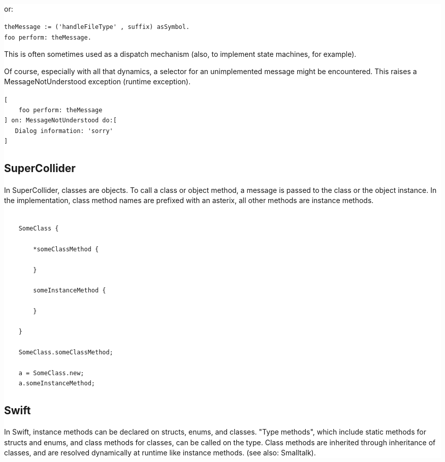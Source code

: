 
or:


```smalltalk
theMessage := ('handleFileType' , suffix) asSymbol.
foo perform: theMessage.
```

This is often sometimes used as a dispatch mechanism (also, to implement state machines, for example).

Of course, especially with all that dynamics, a selector for an unimplemented message might be encountered. This raises a MessageNotUnderstood exception (runtime exception).

```smalltalk
[
    foo perform: theMessage
] on: MessageNotUnderstood do:[
   Dialog information: 'sorry'
]
```



## SuperCollider

In SuperCollider, classes are objects. To call a class or object method, a message is passed to the class or the object instance. In the implementation, class method names are prefixed with an asterix, all other methods are instance methods.

```SuperCollider

	SomeClass {

		*someClassMethod {

		}

		someInstanceMethod {

		}

	}

	SomeClass.someClassMethod;

	a = SomeClass.new;
	a.someInstanceMethod;

```



## Swift

In Swift, instance methods can be declared on structs, enums, and classes. "Type methods", which include static methods for structs and enums, and class methods for classes, can be called on the type. Class methods are inherited through inheritance of classes, and are resolved dynamically at runtime like instance methods. (see also: Smalltalk).
